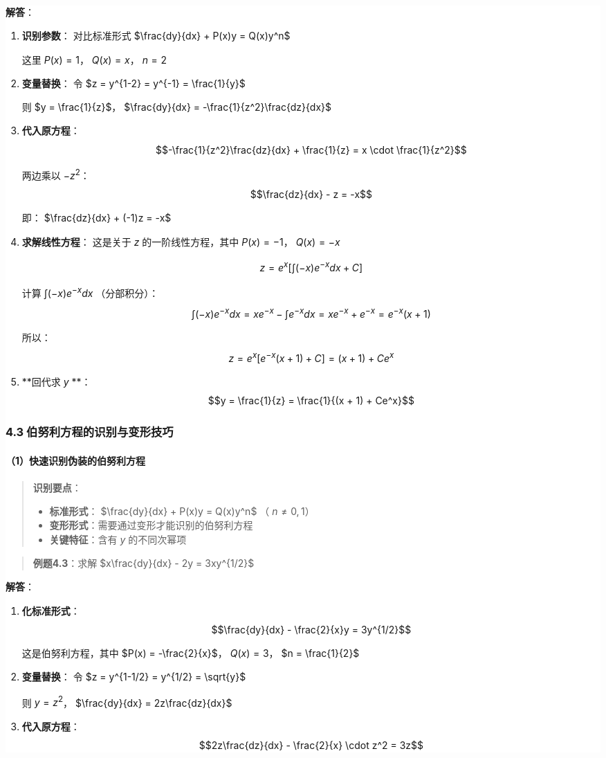 **解答**：
1. **识别参数**：
   对比标准形式 $\frac{dy}{dx} + P(x)y = Q(x)y^n$
   
   这里 $P(x) = 1$， $Q(x) = x$， $n = 2$
   
2. **变量替换**：
   令 $z = y^{1-2} = y^{-1} = \frac{1}{y}$

   则 $y = \frac{1}{z}$， $\frac{dy}{dx} = -\frac{1}{z^2}\frac{dz}{dx}$

3. **代入原方程**：
   $$-\frac{1}{z^2}\frac{dz}{dx} + \frac{1}{z} = x \cdot \frac{1}{z^2}$$
   
   两边乘以 $-z^2$：
   $$\frac{dz}{dx} - z = -x$$
   
   即： $\frac{dz}{dx} + (-1)z = -x$

4. **求解线性方程**：
   这是关于 $z$ 的一阶线性方程，其中 $P(x) = -1$， $Q(x) = -x$
   
   $$z = e^{x}\left[\int (-x)e^{-x}dx + C\right]$$
   
   计算 $\int (-x)e^{-x}dx$ （分部积分）：
   $$\int (-x)e^{-x}dx = xe^{-x} - \int e^{-x}dx = xe^{-x} + e^{-x} = e^{-x}(x + 1)$$
   
   所以：
   $$z = e^x[e^{-x}(x + 1) + C] = (x + 1) + Ce^x$$

5. **回代求 $y$ **：
   $$y = \frac{1}{z} = \frac{1}{(x + 1) + Ce^x}$$

### 4.3 伯努利方程的识别与变形技巧

#### （1）快速识别伪装的伯努利方程

> **识别要点**：
> 
> - **标准形式**： $\frac{dy}{dx} + P(x)y = Q(x)y^n$ （ $n \neq 0, 1$）
> - **变形形式**：需要通过变形才能识别的伯努利方程
> - **关键特征**：含有 $y$ 的不同次幂项

> **例题4.3**：求解 $x\frac{dy}{dx} - 2y = 3xy^{1/2}$

**解答**：
1. **化标准形式**：
   $$\frac{dy}{dx} - \frac{2}{x}y = 3y^{1/2}$$
   
   这是伯努利方程，其中 $P(x) = -\frac{2}{x}$， $Q(x) = 3$， $n = \frac{1}{2}$

2. **变量替换**：
   令 $z = y^{1-1/2} = y^{1/2} = \sqrt{y}$
   
   则 $y = z^2$， $\frac{dy}{dx} = 2z\frac{dz}{dx}$

3. **代入原方程**：
   $$2z\frac{dz}{dx} - \frac{2}{x} \cdot z^2 = 3z$$
   